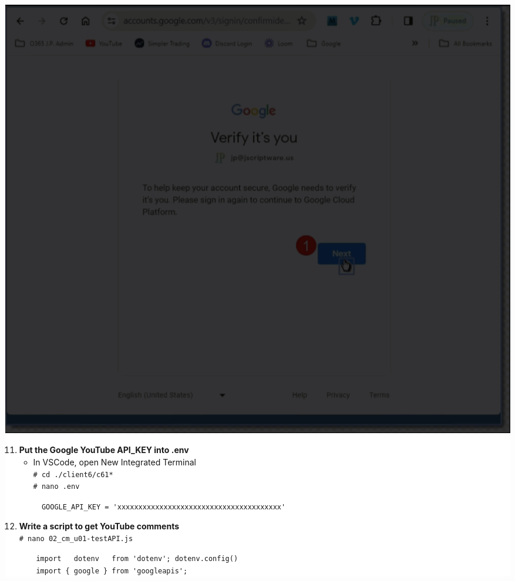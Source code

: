   ![](./assets/VIDs/d61-00-02_Google-Keys_u40214.13.gif "-gifcontrol-mode=click;")

<span id="e11"></span>

11. **Put the Google YouTube API_KEY into .env**   
    - In VSCode, open New Integrated Terminal   
    `# cd ./client6/c61*`   
    `# nano .env`   
      ```
        GOOGLE_API_KEY = 'xxxxxxxxxxxxxxxxxxxxxxxxxxxxxxxxxxxxxxx'
      ```
<span id="e12"></span>

12. **Write a script to get YouTube comments**  
    `# nano 02_cm_u01-testAPI.js`  
      ```
          import   dotenv   from 'dotenv'; dotenv.config() 
          import { google } from 'googleapis';

